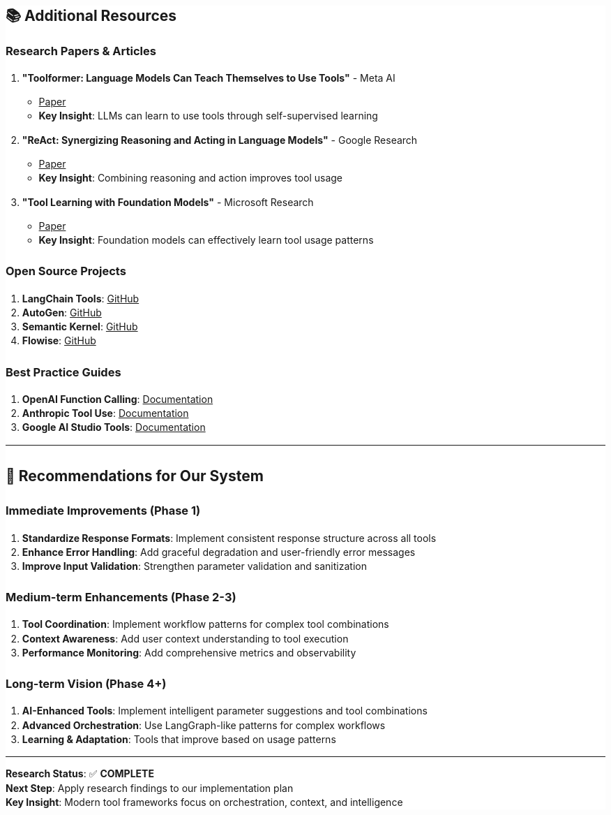 
## 📚 **Additional Resources**

### **Research Papers & Articles**

1. **"Toolformer: Language Models Can Teach Themselves to Use Tools"** - Meta AI

   - [Paper](https://arxiv.org/abs/2302.04761)
   - **Key Insight**: LLMs can learn to use tools through self-supervised learning

2. **"ReAct: Synergizing Reasoning and Acting in Language Models"** - Google Research

   - [Paper](https://arxiv.org/abs/2210.03629)
   - **Key Insight**: Combining reasoning and action improves tool usage

3. **"Tool Learning with Foundation Models"** - Microsoft Research
   - [Paper](https://arxiv.org/abs/2304.08354)
   - **Key Insight**: Foundation models can effectively learn tool usage patterns

### **Open Source Projects**

1. **LangChain Tools**: [GitHub](https://github.com/langchain-ai/langchain)
2. **AutoGen**: [GitHub](https://github.com/microsoft/autogen)
3. **Semantic Kernel**: [GitHub](https://github.com/microsoft/semantic-kernel)
4. **Flowise**: [GitHub](https://github.com/FlowiseAI/Flowise)

### **Best Practice Guides**

1. **OpenAI Function Calling**: [Documentation](https://platform.openai.com/docs/guides/function-calling)
2. **Anthropic Tool Use**: [Documentation](https://docs.anthropic.com/claude/docs/tool-use)
3. **Google AI Studio Tools**: [Documentation](https://ai.google.dev/docs/tools)

---

## 🎯 **Recommendations for Our System**

### **Immediate Improvements (Phase 1)**

1. **Standardize Response Formats**: Implement consistent response structure across all tools
2. **Enhance Error Handling**: Add graceful degradation and user-friendly error messages
3. **Improve Input Validation**: Strengthen parameter validation and sanitization

### **Medium-term Enhancements (Phase 2-3)**

1. **Tool Coordination**: Implement workflow patterns for complex tool combinations
2. **Context Awareness**: Add user context understanding to tool execution
3. **Performance Monitoring**: Add comprehensive metrics and observability

### **Long-term Vision (Phase 4+)**

1. **AI-Enhanced Tools**: Implement intelligent parameter suggestions and tool combinations
2. **Advanced Orchestration**: Use LangGraph-like patterns for complex workflows
3. **Learning & Adaptation**: Tools that improve based on usage patterns

---

**Research Status**: ✅ **COMPLETE**  
**Next Step**: Apply research findings to our implementation plan  
**Key Insight**: Modern tool frameworks focus on orchestration, context, and intelligence
